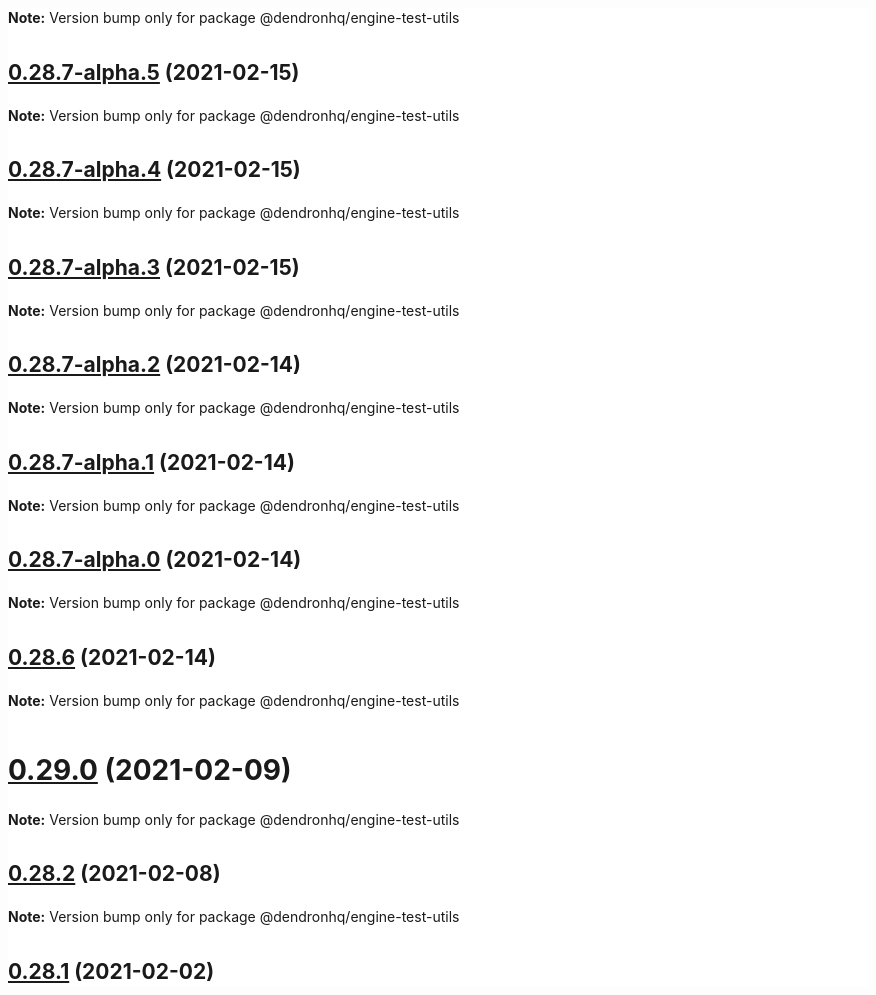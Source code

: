 **Note:** Version bump only for package @dendronhq/engine-test-utils

## [0.28.7-alpha.5](https://github.com/dendronhq/dendron/compare/v0.28.7-alpha.3...v0.28.7-alpha.5) (2021-02-15)

**Note:** Version bump only for package @dendronhq/engine-test-utils

## [0.28.7-alpha.4](https://github.com/dendronhq/dendron/compare/v0.28.7-alpha.3...v0.28.7-alpha.4) (2021-02-15)

**Note:** Version bump only for package @dendronhq/engine-test-utils

## [0.28.7-alpha.3](https://github.com/dendronhq/dendron/compare/v0.28.7-alpha.2...v0.28.7-alpha.3) (2021-02-15)

**Note:** Version bump only for package @dendronhq/engine-test-utils

## [0.28.7-alpha.2](https://github.com/dendronhq/dendron/compare/v0.28.7-alpha.1...v0.28.7-alpha.2) (2021-02-14)

**Note:** Version bump only for package @dendronhq/engine-test-utils

## [0.28.7-alpha.1](https://github.com/dendronhq/dendron/compare/v0.28.7-alpha.0...v0.28.7-alpha.1) (2021-02-14)

**Note:** Version bump only for package @dendronhq/engine-test-utils

## [0.28.7-alpha.0](https://github.com/dendronhq/dendron/compare/v0.28.6...v0.28.7-alpha.0) (2021-02-14)

**Note:** Version bump only for package @dendronhq/engine-test-utils

## [0.28.6](https://github.com/dendronhq/dendron/compare/v0.28.5...v0.28.6) (2021-02-14)

**Note:** Version bump only for package @dendronhq/engine-test-utils

# [0.29.0](https://github.com/dendronhq/dendron/compare/v0.28.5...v0.29.0) (2021-02-09)

**Note:** Version bump only for package @dendronhq/engine-test-utils

## [0.28.2](https://github.com/dendronhq/dendron/compare/v0.28.2-alpha.2...v0.28.2) (2021-02-08)

**Note:** Version bump only for package @dendronhq/engine-test-utils

## [0.28.1](https://github.com/dendronhq/dendron/compare/v0.28.1-alpha.0...v0.28.1) (2021-02-02)
